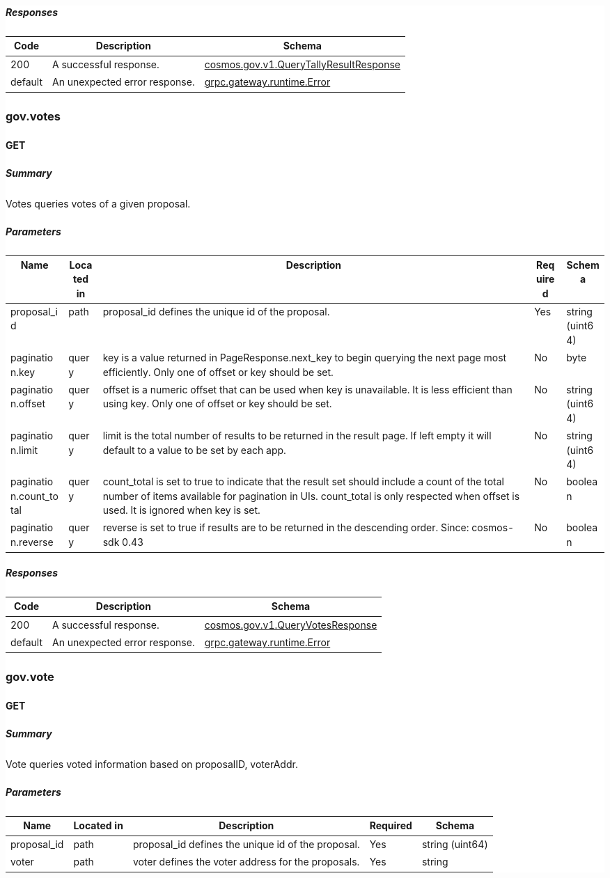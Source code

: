 ##### Responses

| Code    | Description                   | Schema                                                                            |
| ------- | ----------------------------- | --------------------------------------------------------------------------------- |
| 200     | A successful response.        | [cosmos.gov.v1.QueryTallyResultResponse](#cosmos.gov.v1.QueryTallyResultResponse) |
| default | An unexpected error response. | [grpc.gateway.runtime.Error](#grpc.gateway.runtime.Error)                         |

### **gov.votes**

#### GET

##### Summary

Votes queries votes of a given proposal.

##### Parameters

| Name                   | Located in | Description                                                                                                                                                                                                                        | Required | Schema          |
| ---------------------- | ---------- | ---------------------------------------------------------------------------------------------------------------------------------------------------------------------------------------------------------------------------------- | -------- | --------------- |
| proposal_id            | path       | proposal_id defines the unique id of the proposal.                                                                                                                                                                                 | Yes      | string (uint64) |
| pagination.key         | query      | key is a value returned in PageResponse.next_key to begin querying the next page most efficiently. Only one of offset or key should be set.                                                                                        | No       | byte            |
| pagination.offset      | query      | offset is a numeric offset that can be used when key is unavailable. It is less efficient than using key. Only one of offset or key should be set.                                                                                 | No       | string (uint64) |
| pagination.limit       | query      | limit is the total number of results to be returned in the result page. If left empty it will default to a value to be set by each app.                                                                                            | No       | string (uint64) |
| pagination.count_total | query      | count_total is set to true  to indicate that the result set should include a count of the total number of items available for pagination in UIs. count_total is only respected when offset is used. It is ignored when key is set. | No       | boolean         |
| pagination.reverse     | query      | reverse is set to true if results are to be returned in the descending order.  Since: cosmos-sdk 0.43                                                                                                                              | No       | boolean         |

##### Responses

| Code    | Description                   | Schema                                                                |
| ------- | ----------------------------- | --------------------------------------------------------------------- |
| 200     | A successful response.        | [cosmos.gov.v1.QueryVotesResponse](#cosmos.gov.v1.QueryVotesResponse) |
| default | An unexpected error response. | [grpc.gateway.runtime.Error](#grpc.gateway.runtime.Error)             |

### **gov.vote**

#### GET

##### Summary

Vote queries voted information based on proposalID, voterAddr.

##### Parameters

| Name        | Located in | Description                                        | Required | Schema          |
| ----------- | ---------- | -------------------------------------------------- | -------- | --------------- |
| proposal_id | path       | proposal_id defines the unique id of the proposal. | Yes      | string (uint64) |
| voter       | path       | voter defines the voter address for the proposals. | Yes      | string          |
